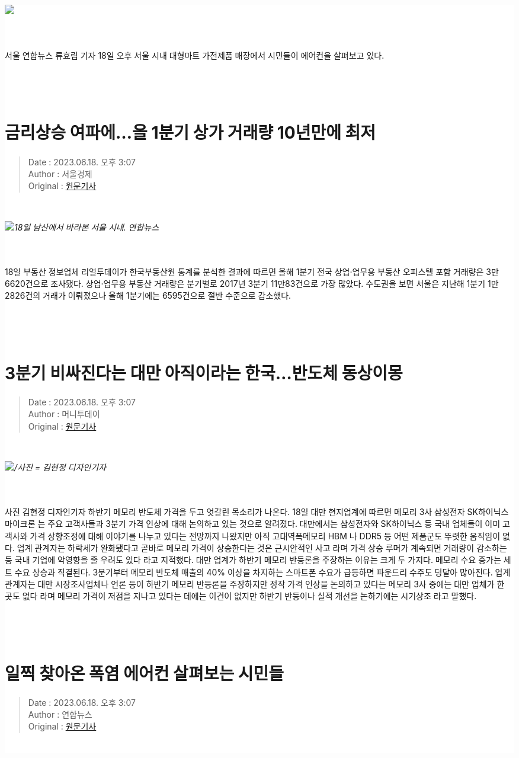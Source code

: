 <img src="https://imgnews.pstatic.net/image/001/2023/06/18/PYH2023061806280001300_P4_20230618150809974.jpg?type=w647" id="img1"></img>  
<br/><br/>  
  
서울 연합뉴스 류효림 기자 18일 오후 서울 시내 대형마트 가전제품 매장에서 시민들이 에어컨을 살펴보고 있다.  
<br/><br/><br/>  

  
# 금리상승 여파에…올 1분기 상가 거래량 10년만에 최저  
  
> Date : 2023.06.18. 오후 3:07  
> Author : 서울경제  
> Original : [원문기사](https://n.news.naver.com/mnews/article/011/0004203120?sid=101)  
<br/>  
  
<img src="https://imgnews.pstatic.net/image/011/2023/06/18/0004203120_001_20230618150701009.jpg?type=w647" id="img1"></img><em class="img_desc">18일 남산에서 바라본 서울 시내. 연합뉴스</em>  
<br/><br/>  
  
18일 부동산 정보업체 리얼투데이가 한국부동산원 통계를 분석한 결과에 따르면 올해 1분기 전국 상업·업무용 부동산 오피스텔 포함 거래량은 3만6620건으로 조사됐다.
상업·업무용 부동산 거래량은 분기별로 2017년 3분기 11만83건으로 가장 많았다.
수도권을 보면 서울은 지난해 1분기 1만2826건의 거래가 이뤄졌으나 올해 1분기에는 6595건으로 절반 수준으로 감소했다.  
<br/><br/><br/>  

  
# 3분기 비싸진다는 대만 아직이라는 한국…반도체 동상이몽  
  
> Date : 2023.06.18. 오후 3:07  
> Author : 머니투데이  
> Original : [원문기사](https://n.news.naver.com/mnews/article/008/0004900666?sid=101)  
<br/>  
  
<img src="https://imgnews.pstatic.net/image/008/2023/06/18/0004900666_001_20230618150700999.jpg?type=w647" id="img1"></img><em class="img_desc">/사진 = 김현정 디자인기자</em>  
<br/><br/>  
  
사진 김현정 디자인기자 하반기 메모리 반도체 가격을 두고 엇갈린 목소리가 나온다.
18일 대만 현지업계에 따르면 메모리 3사 삼성전자 SK하이닉스 마이크론 는 주요 고객사들과 3분기 가격 인상에 대해 논의하고 있는 것으로 알려졌다.
대만에서는 삼성전자와 SK하이닉스 등 국내 업체들이 이미 고객사와 가격 상향조정에 대해 이야기를 나누고 있다는 전망까지 나왔지만 아직 고대역폭메모리 HBM 나 DDR5 등 어떤 제품군도 뚜렷한 움직임이 없다.
업계 관계자는 하락세가 완화됐다고 곧바로 메모리 가격이 상승한다는 것은 근시안적인 사고 라며 가격 상승 루머가 계속되면 거래량이 감소하는 등 국내 기업에 악영향을 줄 우려도 있다 라고 지적했다.
대만 업계가 하반기 메모리 반등론을 주장하는 이유는 크게 두 가지다.
메모리 수요 증가는 세트 수요 상승과 직결된다.
3분기부터 메모리 반도체 매출의 40% 이상을 차지하는 스마트폰 수요가 급등하면 파운드리 수주도 덩달아 많아진다.
업계 관계자는 대만 시장조사업체나 언론 등이 하반기 메모리 반등론을 주장하지만 정작 가격 인상을 논의하고 있다는 메모리 3사 중에는 대만 업체가 한 곳도 없다 라며 메모리 가격이 저점을 지나고 있다는 데에는 이견이 없지만 하반기 반등이나 실적 개선을 논하기에는 시기상조 라고 말했다.  
<br/><br/><br/>  

  
# 일찍 찾아온 폭염 에어컨 살펴보는 시민들  
  
> Date : 2023.06.18. 오후 3:07  
> Author : 연합뉴스  
> Original : [원문기사](https://n.news.naver.com/mnews/article/001/0014009222?sid=101)  
<br/>  
  